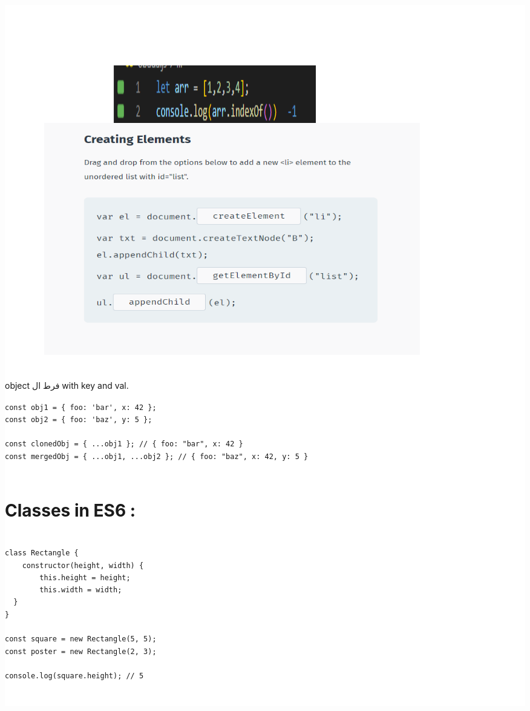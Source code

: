 ![indexof](./images/indexof.png)


object فرط ال
with key and val.
```
const obj1 = { foo: 'bar', x: 42 };
const obj2 = { foo: 'baz', y: 5 };

const clonedObj = { ...obj1 }; // { foo: "bar", x: 42 }
const mergedObj = { ...obj1, ...obj2 }; // { foo: "baz", x: 42, y: 5 }


```


# Classes in ES6 :

```

class Rectangle {
    constructor(height, width) {
        this.height = height;
        this.width = width;
  }
}

const square = new Rectangle(5, 5);
const poster = new Rectangle(2, 3); 

console.log(square.height); // 5



```